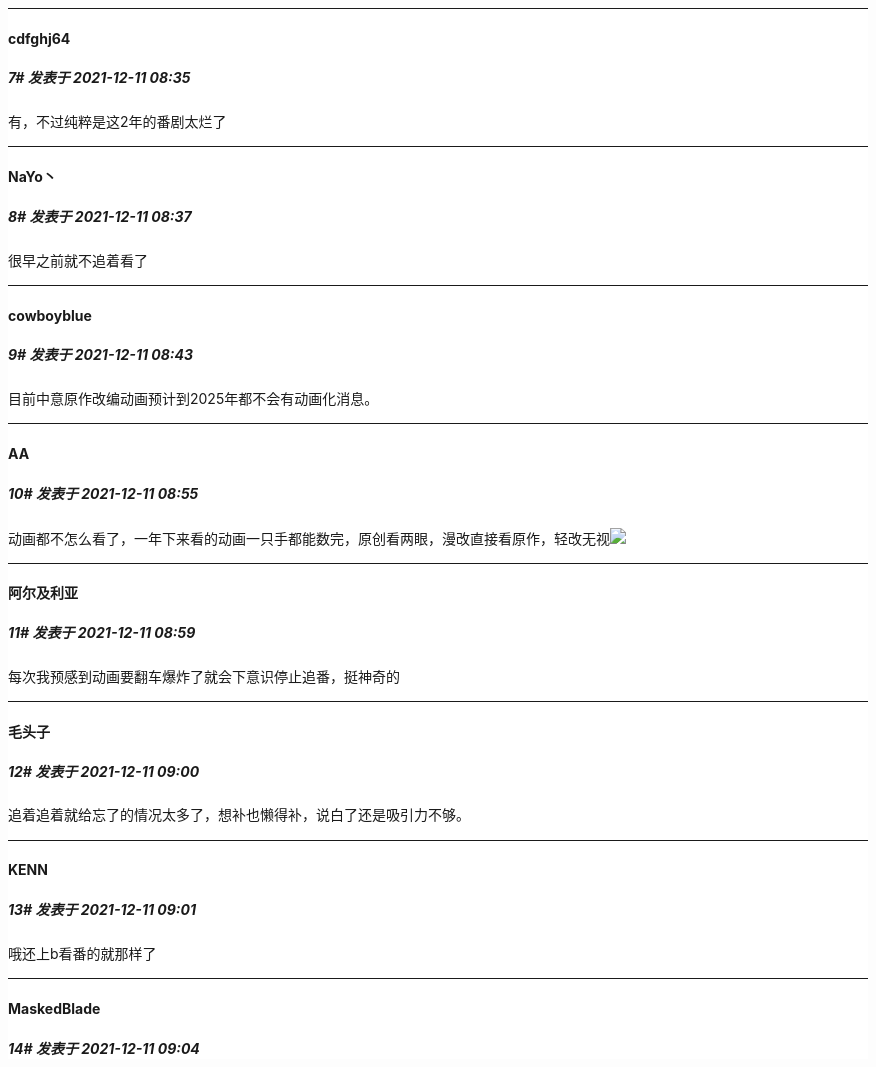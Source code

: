 *****

####  cdfghj64  
##### 7#       发表于 2021-12-11 08:35

有，不过纯粹是这2年的番剧太烂了

*****

####  NaYo丶  
##### 8#       发表于 2021-12-11 08:37

很早之前就不追着看了

*****

####  cowboyblue  
##### 9#       发表于 2021-12-11 08:43

目前中意原作改编动画预计到2025年都不会有动画化消息。

*****

####  ΑΑ  
##### 10#       发表于 2021-12-11 08:55

动画都不怎么看了，一年下来看的动画一只手都能数完，原创看两眼，漫改直接看原作，轻改无视<img src="https://static.saraba1st.com/image/smiley/face2017/044.png" referrerpolicy="no-referrer">

*****

####  阿尔及利亚  
##### 11#       发表于 2021-12-11 08:59

每次我预感到动画要翻车爆炸了就会下意识停止追番，挺神奇的

*****

####  毛头子  
##### 12#       发表于 2021-12-11 09:00

追着追着就给忘了的情况太多了，想补也懒得补，说白了还是吸引力不够。

*****

####  KENN  
##### 13#       发表于 2021-12-11 09:01

哦还上b看番的就那样了

*****

####  MaskedBlade  
##### 14#       发表于 2021-12-11 09:04
